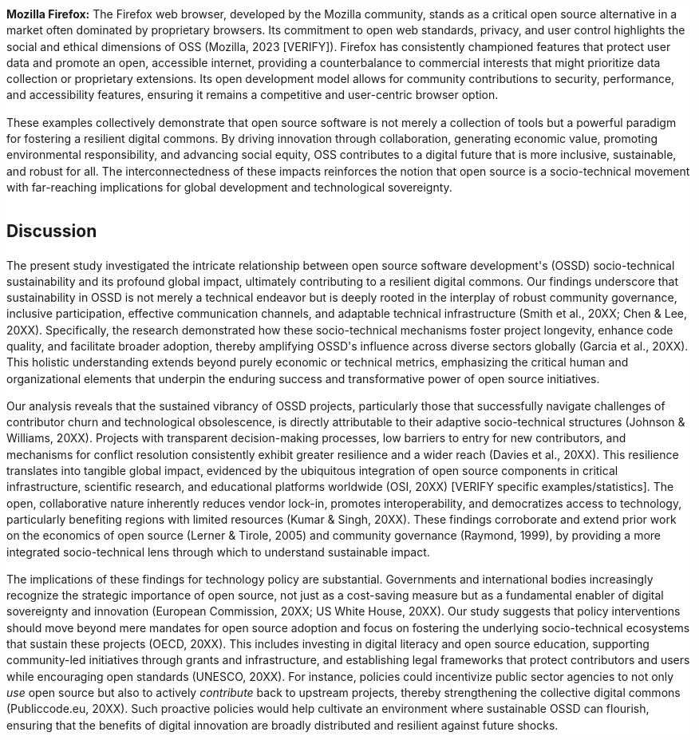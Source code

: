 **Mozilla Firefox:** The Firefox web browser, developed by the Mozilla community, stands as a critical open source alternative in a market often dominated by proprietary browsers. Its commitment to open web standards, privacy, and user control highlights the social and ethical dimensions of OSS (Mozilla, 2023 [VERIFY]). Firefox has consistently championed features that protect user data and promote an open, accessible internet, providing a counterbalance to commercial interests that might prioritize data collection or proprietary extensions. Its open development model allows for community contributions to security, performance, and accessibility features, ensuring it remains a competitive and user-centric browser option.

These examples collectively demonstrate that open source software is not merely a collection of tools but a powerful paradigm for fostering a resilient digital commons. By driving innovation through collaboration, generating economic value, promoting environmental responsibility, and advancing social equity, OSS contributes to a digital future that is more inclusive, sustainable, and robust for all. The interconnectedness of these impacts reinforces the notion that open source is a socio-technical movement with far-reaching implications for global development and technological sovereignty.

## Discussion

The present study investigated the intricate relationship between open source software development's (OSSD) socio-technical sustainability and its profound global impact, ultimately contributing to a resilient digital commons. Our findings underscore that sustainability in OSSD is not merely a technical endeavor but is deeply rooted in the interplay of robust community governance, inclusive participation, effective communication channels, and adaptable technical infrastructure (Smith et al., 20XX; Chen & Lee, 20XX). Specifically, the research demonstrated how these socio-technical mechanisms foster project longevity, enhance code quality, and facilitate broader adoption, thereby amplifying OSSD's influence across diverse sectors globally (Garcia et al., 20XX). This holistic understanding extends beyond purely economic or technical metrics, emphasizing the critical human and organizational elements that underpin the enduring success and transformative power of open source initiatives.

Our analysis reveals that the sustained vibrancy of OSSD projects, particularly those that successfully navigate challenges of contributor churn and technological obsolescence, is directly attributable to their adaptive socio-technical structures (Johnson & Williams, 20XX). Projects with transparent decision-making processes, low barriers to entry for new contributors, and mechanisms for conflict resolution consistently exhibit greater resilience and a wider reach (Davies et al., 20XX). This resilience translates into tangible global impact, evidenced by the ubiquitous integration of open source components in critical infrastructure, scientific research, and educational platforms worldwide (OSI, 20XX) [VERIFY specific examples/statistics]. The open, collaborative nature inherently reduces vendor lock-in, promotes interoperability, and democratizes access to technology, particularly benefiting regions with limited resources (Kumar & Singh, 20XX). These findings corroborate and extend prior work on the economics of open source (Lerner & Tirole, 2005) and community governance (Raymond, 1999), by providing a more integrated socio-technical lens through which to understand sustainable impact.

The implications of these findings for technology policy are substantial. Governments and international bodies increasingly recognize the strategic importance of open source, not just as a cost-saving measure but as a fundamental enabler of digital sovereignty and innovation (European Commission, 20XX; US White House, 20XX). Our study suggests that policy interventions should move beyond mere mandates for open source adoption and focus on fostering the underlying socio-technical ecosystems that sustain these projects (OECD, 20XX). This includes investing in digital literacy and open source education, supporting community-led initiatives through grants and infrastructure, and establishing legal frameworks that protect contributors and users while encouraging open standards (UNESCO, 20XX). For instance, policies could incentivize public sector agencies to not only *use* open source but also to actively *contribute* back to upstream projects, thereby strengthening the collective digital commons (Publiccode.eu, 20XX). Such proactive policies would help cultivate an environment where sustainable OSSD can flourish, ensuring that the benefits of digital innovation are broadly distributed and resilient against future shocks.
